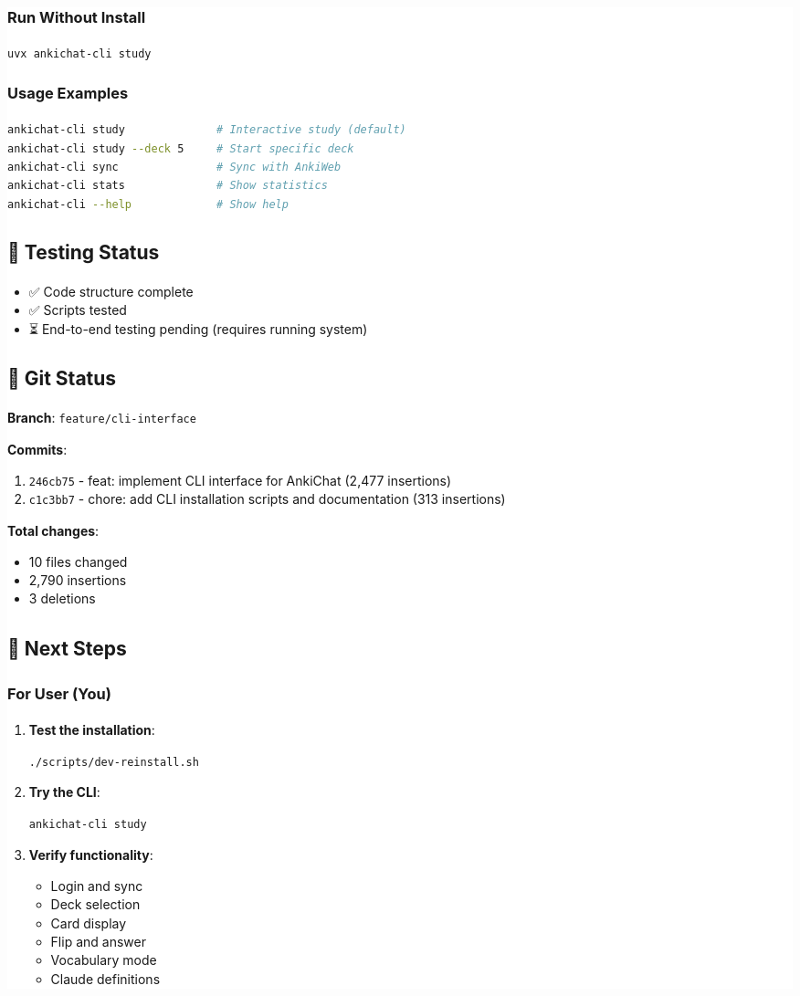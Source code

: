 ### Run Without Install
```bash
uvx ankichat-cli study
```

### Usage Examples
```bash
ankichat-cli study              # Interactive study (default)
ankichat-cli study --deck 5     # Start specific deck
ankichat-cli sync               # Sync with AnkiWeb
ankichat-cli stats              # Show statistics
ankichat-cli --help             # Show help
```

## 🧪 Testing Status

- ✅ Code structure complete
- ✅ Scripts tested
- ⏳ End-to-end testing pending (requires running system)

## 📝 Git Status

**Branch**: `feature/cli-interface`

**Commits**:
1. `246cb75` - feat: implement CLI interface for AnkiChat (2,477 insertions)
2. `c1c3bb7` - chore: add CLI installation scripts and documentation (313 insertions)

**Total changes**:
- 10 files changed
- 2,790 insertions
- 3 deletions

## 🚀 Next Steps

### For User (You)
1. **Test the installation**:
   ```bash
   ./scripts/dev-reinstall.sh
   ```

2. **Try the CLI**:
   ```bash
   ankichat-cli study
   ```

3. **Verify functionality**:
   - Login and sync
   - Deck selection
   - Card display
   - Flip and answer
   - Vocabulary mode
   - Claude definitions
